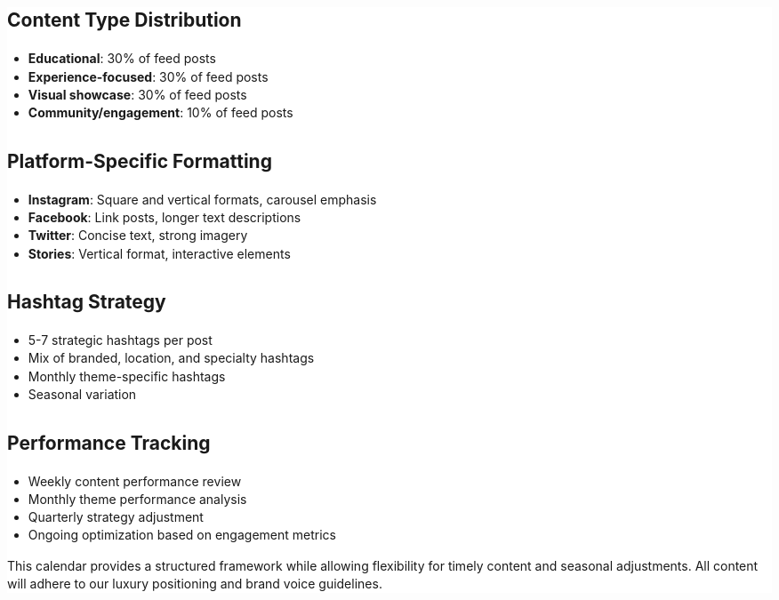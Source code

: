 ## Content Type Distribution
- **Educational**: 30% of feed posts
- **Experience-focused**: 30% of feed posts
- **Visual showcase**: 30% of feed posts
- **Community/engagement**: 10% of feed posts

## Platform-Specific Formatting
- **Instagram**: Square and vertical formats, carousel emphasis
- **Facebook**: Link posts, longer text descriptions
- **Twitter**: Concise text, strong imagery
- **Stories**: Vertical format, interactive elements

## Hashtag Strategy
- 5-7 strategic hashtags per post
- Mix of branded, location, and specialty hashtags
- Monthly theme-specific hashtags
- Seasonal variation

## Performance Tracking
- Weekly content performance review
- Monthly theme performance analysis
- Quarterly strategy adjustment
- Ongoing optimization based on engagement metrics

This calendar provides a structured framework while allowing flexibility for timely content and seasonal adjustments. All content will adhere to our luxury positioning and brand voice guidelines. 